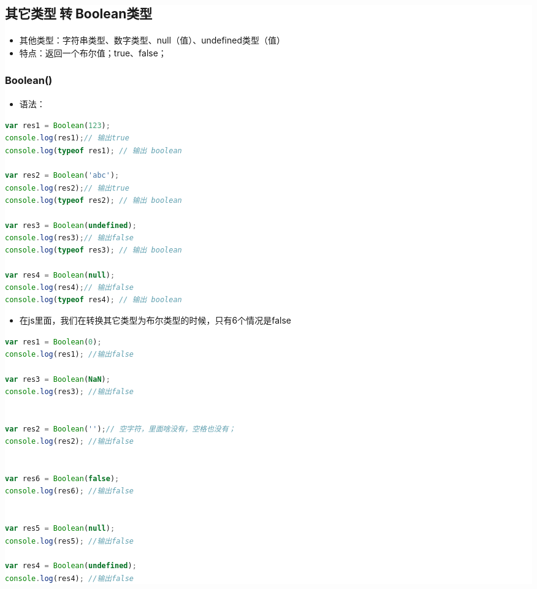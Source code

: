 





## 其它类型 转 Boolean类型

- 其他类型：字符串类型、数字类型、null（值）、undefined类型（值）
- 特点：返回一个布尔值；true、false；

### Boolean()

- 语法：

```js
var res1 = Boolean(123);
console.log(res1);// 输出true
console.log(typeof res1); // 输出 boolean

var res2 = Boolean('abc');
console.log(res2);// 输出true
console.log(typeof res2); // 输出 boolean

var res3 = Boolean(undefined);
console.log(res3);// 输出false
console.log(typeof res3); // 输出 boolean

var res4 = Boolean(null);
console.log(res4);// 输出false
console.log(typeof res4); // 输出 boolean
```

- 在js里面，我们在转换其它类型为布尔类型的时候，只有6个情况是false

```js
var res1 = Boolean(0);
console.log(res1); //输出false

var res3 = Boolean(NaN);
console.log(res3); //输出false


var res2 = Boolean('');// 空字符，里面啥没有，空格也没有；
console.log(res2); //输出false


var res6 = Boolean(false);
console.log(res6); //输出false


var res5 = Boolean(null);
console.log(res5); //输出false

var res4 = Boolean(undefined); 
console.log(res4); //输出false
```

